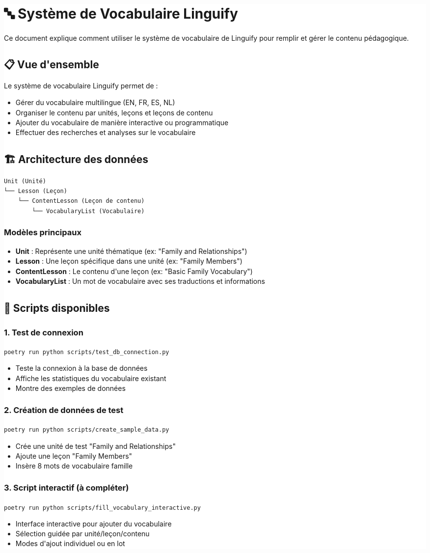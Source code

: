 # 🔤 Système de Vocabulaire Linguify

Ce document explique comment utiliser le système de vocabulaire de Linguify pour remplir et gérer le contenu pédagogique.

## 📋 Vue d'ensemble

Le système de vocabulaire Linguify permet de :
- Gérer du vocabulaire multilingue (EN, FR, ES, NL)
- Organiser le contenu par unités, leçons et leçons de contenu
- Ajouter du vocabulaire de manière interactive ou programmatique
- Effectuer des recherches et analyses sur le vocabulaire

## 🏗️ Architecture des données

```
Unit (Unité)
└── Lesson (Leçon)
    └── ContentLesson (Leçon de contenu)
        └── VocabularyList (Vocabulaire)
```

### Modèles principaux

- **Unit** : Représente une unité thématique (ex: "Family and Relationships")
- **Lesson** : Une leçon spécifique dans une unité (ex: "Family Members")
- **ContentLesson** : Le contenu d'une leçon (ex: "Basic Family Vocabulary")
- **VocabularyList** : Un mot de vocabulaire avec ses traductions et informations

## 🚀 Scripts disponibles

### 1. Test de connexion
```bash
poetry run python scripts/test_db_connection.py
```
- Teste la connexion à la base de données
- Affiche les statistiques du vocabulaire existant
- Montre des exemples de données

### 2. Création de données de test
```bash
poetry run python scripts/create_sample_data.py
```
- Crée une unité de test "Family and Relationships"
- Ajoute une leçon "Family Members"
- Insère 8 mots de vocabulaire famille

### 3. Script interactif (à compléter)
```bash
poetry run python scripts/fill_vocabulary_interactive.py
```
- Interface interactive pour ajouter du vocabulaire
- Sélection guidée par unité/leçon/contenu
- Modes d'ajout individuel ou en lot

